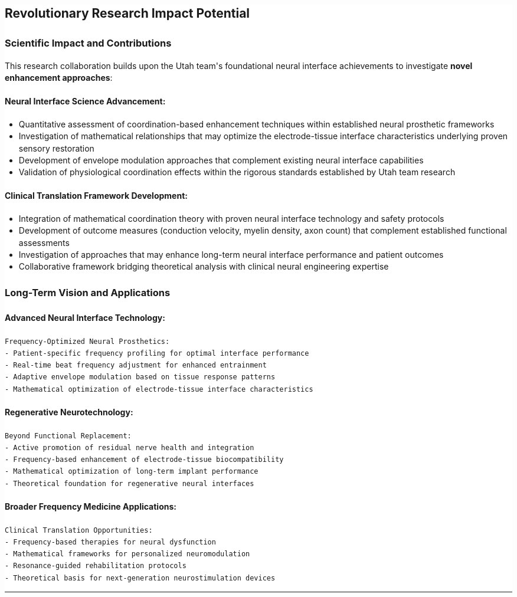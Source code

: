 
## Revolutionary Research Impact Potential

### **Scientific Impact and Contributions**

This research collaboration builds upon the Utah team's foundational neural interface achievements to investigate **novel enhancement approaches**:

#### **Neural Interface Science Advancement**:
- Quantitative assessment of coordination-based enhancement techniques within established neural prosthetic frameworks
- Investigation of mathematical relationships that may optimize the electrode-tissue interface characteristics underlying proven sensory restoration
- Development of envelope modulation approaches that complement existing neural interface capabilities
- Validation of physiological coordination effects within the rigorous standards established by Utah team research

#### **Clinical Translation Framework Development**:
- Integration of mathematical coordination theory with proven neural interface technology and safety protocols
- Development of outcome measures (conduction velocity, myelin density, axon count) that complement established functional assessments
- Investigation of approaches that may enhance long-term neural interface performance and patient outcomes
- Collaborative framework bridging theoretical analysis with clinical neural engineering expertise

### **Long-Term Vision and Applications**

#### **Advanced Neural Interface Technology**:
```
Frequency-Optimized Neural Prosthetics:
- Patient-specific frequency profiling for optimal interface performance
- Real-time beat frequency adjustment for enhanced entrainment
- Adaptive envelope modulation based on tissue response patterns
- Mathematical optimization of electrode-tissue interface characteristics
```

#### **Regenerative Neurotechnology**:
```
Beyond Functional Replacement:
- Active promotion of residual nerve health and integration
- Frequency-based enhancement of electrode-tissue biocompatibility
- Mathematical optimization of long-term implant performance
- Theoretical foundation for regenerative neural interfaces
```

#### **Broader Frequency Medicine Applications**:
```
Clinical Translation Opportunities:
- Frequency-based therapies for neural dysfunction
- Mathematical frameworks for personalized neuromodulation
- Resonance-guided rehabilitation protocols
- Theoretical basis for next-generation neurostimulation devices
```

---